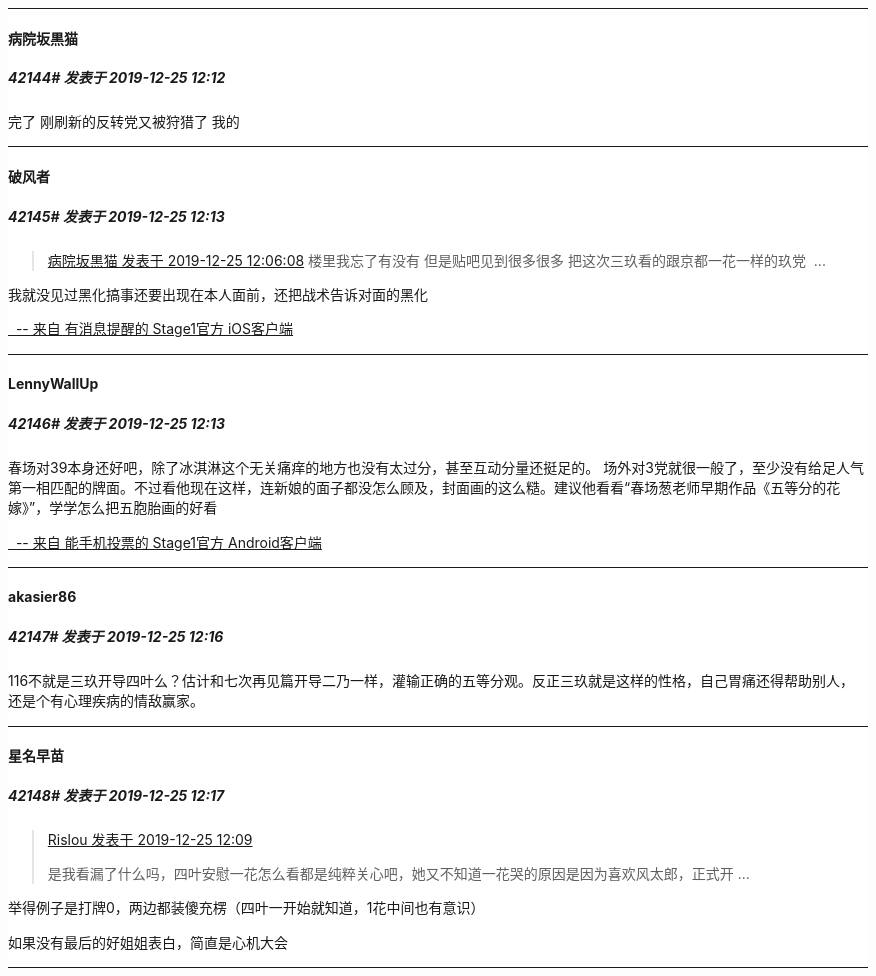 
-----

####  病院坂黒猫  
##### 42144#       发表于 2019-12-25 12:12


 完了 刚刷新的反转党又被狩猎了 我的


-----

####  破风者  
##### 42145#       发表于 2019-12-25 12:13


<blockquote><a href="httphttps://bbs.saraba1st.com/2b/forum.php?mod=redirect&amp;goto=findpost&amp;pid=45978642&amp;ptid=1831320" target="_blank">病院坂黒猫 发表于 2019-12-25 12:06:08</a>
楼里我忘了有没有 但是贴吧见到很多很多 把这次三玖看的跟京都一花一样的玖党  ...</blockquote>我就没见过黑化搞事还要出现在本人面前，还把战术告诉对面的黑化

[  -- 来自 有消息提醒的 Stage1官方 iOS客户端](https://itunes.apple.com/fi/app/saraba1st/id1221237470?mt=8)


-----

####  LennyWallUp  
##### 42146#       发表于 2019-12-25 12:13


春场对39本身还好吧，除了冰淇淋这个无关痛痒的地方也没有太过分，甚至互动分量还挺足的。
场外对3党就很一般了，至少没有给足人气第一相匹配的牌面。不过看他现在这样，连新娘的面子都没怎么顾及，封面画的这么糙。建议他看看“春场葱老师早期作品《五等分的花嫁》”，学学怎么把五胞胎画的好看

[  -- 来自 能手机投票的 Stage1官方 Android客户端](https://www.coolapk.com/apk/140634)


-----

####  akasier86  
##### 42147#       发表于 2019-12-25 12:16


116不就是三玖开导四叶么？估计和七次再见篇开导二乃一样，灌输正确的五等分观。反正三玖就是这样的性格，自己胃痛还得帮助别人，还是个有心理疾病的情敌赢家。


-----

####  星名早苗  
##### 42148#       发表于 2019-12-25 12:17


<blockquote><a href="httphttps://bbs.saraba1st.com/2b/forum.php?mod=redirect&amp;goto=findpost&amp;pid=45978669&amp;ptid=1831320" target="_blank">Rislou 发表于 2019-12-25 12:09</a>

是我看漏了什么吗，四叶安慰一花怎么看都是纯粹关心吧，她又不知道一花哭的原因是因为喜欢风太郎，正式开 ...</blockquote>
举得例子是打牌0，两边都装傻充楞（四叶一开始就知道，1花中间也有意识）

如果没有最后的好姐姐表白，简直是心机大会


-----
